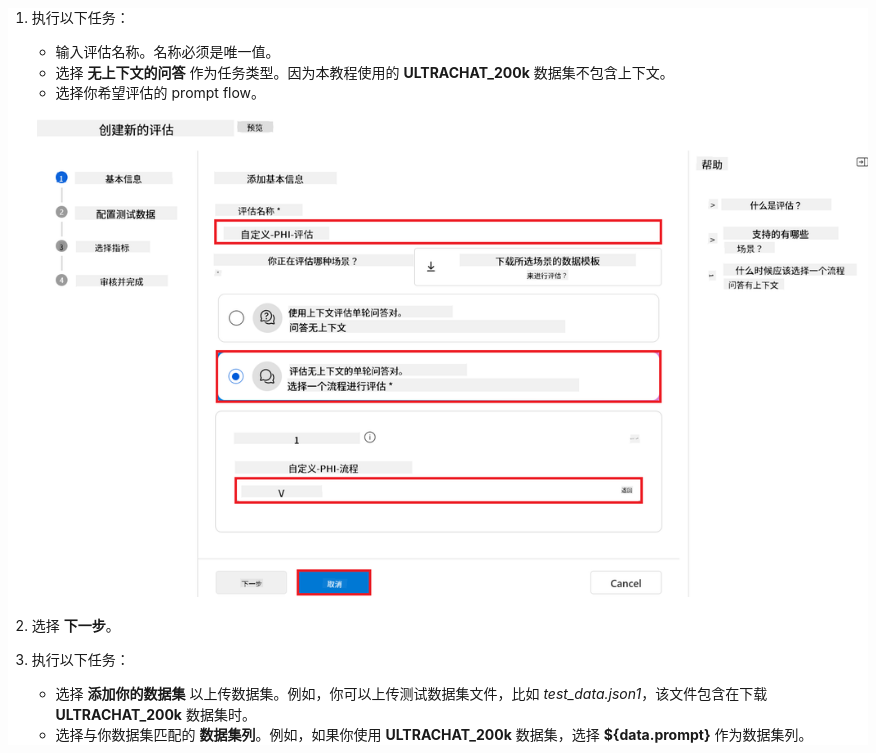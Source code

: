1. 执行以下任务：

    - 输入评估名称。名称必须是唯一值。
    - 选择 **无上下文的问答** 作为任务类型。因为本教程使用的 **ULTRACHAT_200k** 数据集不包含上下文。
    - 选择你希望评估的 prompt flow。

    ![Prompt flow 评估。](../../../../../../translated_images/evaluation-setting1.772ca4e86a27e9c37d627e36c84c07b363a5d5229724f15596599d6b0f1d4ca1.zh.png)

1. 选择 **下一步**。

1. 执行以下任务：

    - 选择 **添加你的数据集** 以上传数据集。例如，你可以上传测试数据集文件，比如 *test_data.json1*，该文件包含在下载 **ULTRACHAT_200k** 数据集时。
    - 选择与你数据集匹配的 **数据集列**。例如，如果你使用 **ULTRACHAT_200k** 数据集，选择 **${data.prompt}** 作为数据集列。
